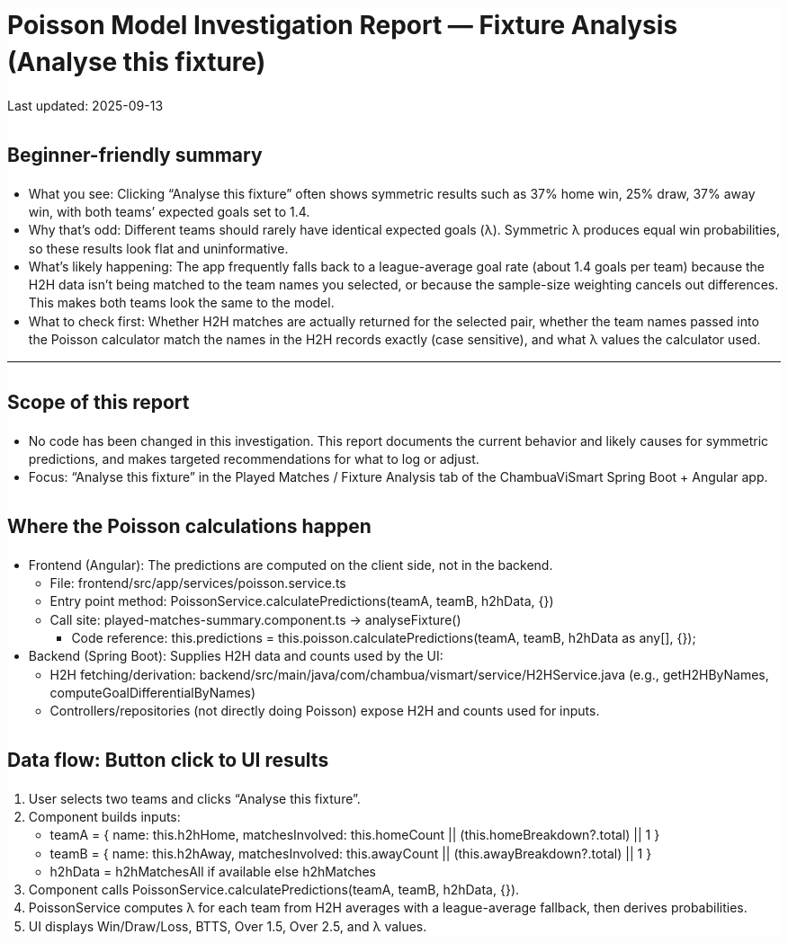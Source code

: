 # Poisson Model Investigation Report — Fixture Analysis (Analyse this fixture)

Last updated: 2025-09-13

## Beginner-friendly summary
- What you see: Clicking “Analyse this fixture” often shows symmetric results such as 37% home win, 25% draw, 37% away win, with both teams’ expected goals set to 1.4.
- Why that’s odd: Different teams should rarely have identical expected goals (λ). Symmetric λ produces equal win probabilities, so these results look flat and uninformative.
- What’s likely happening: The app frequently falls back to a league-average goal rate (about 1.4 goals per team) because the H2H data isn’t being matched to the team names you selected, or because the sample-size weighting cancels out differences. This makes both teams look the same to the model.
- What to check first: Whether H2H matches are actually returned for the selected pair, whether the team names passed into the Poisson calculator match the names in the H2H records exactly (case sensitive), and what λ values the calculator used.

---

## Scope of this report
- No code has been changed in this investigation. This report documents the current behavior and likely causes for symmetric predictions, and makes targeted recommendations for what to log or adjust.
- Focus: “Analyse this fixture” in the Played Matches / Fixture Analysis tab of the ChambuaViSmart Spring Boot + Angular app.

## Where the Poisson calculations happen
- Frontend (Angular): The predictions are computed on the client side, not in the backend.
  - File: frontend/src/app/services/poisson.service.ts
  - Entry point method: PoissonService.calculatePredictions(teamA, teamB, h2hData, {})
  - Call site: played-matches-summary.component.ts → analyseFixture()
    - Code reference: this.predictions = this.poisson.calculatePredictions(teamA, teamB, h2hData as any[], {});
- Backend (Spring Boot): Supplies H2H data and counts used by the UI:
  - H2H fetching/derivation: backend/src/main/java/com/chambua/vismart/service/H2HService.java (e.g., getH2HByNames, computeGoalDifferentialByNames)
  - Controllers/repositories (not directly doing Poisson) expose H2H and counts used for inputs.

## Data flow: Button click to UI results
1) User selects two teams and clicks “Analyse this fixture”.
2) Component builds inputs:
   - teamA = { name: this.h2hHome, matchesInvolved: this.homeCount || (this.homeBreakdown?.total) || 1 }
   - teamB = { name: this.h2hAway, matchesInvolved: this.awayCount || (this.awayBreakdown?.total) || 1 }
   - h2hData = h2hMatchesAll if available else h2hMatches
3) Component calls PoissonService.calculatePredictions(teamA, teamB, h2hData, {}).
4) PoissonService computes λ for each team from H2H averages with a league-average fallback, then derives probabilities.
5) UI displays Win/Draw/Loss, BTTS, Over 1.5, Over 2.5, and λ values.
